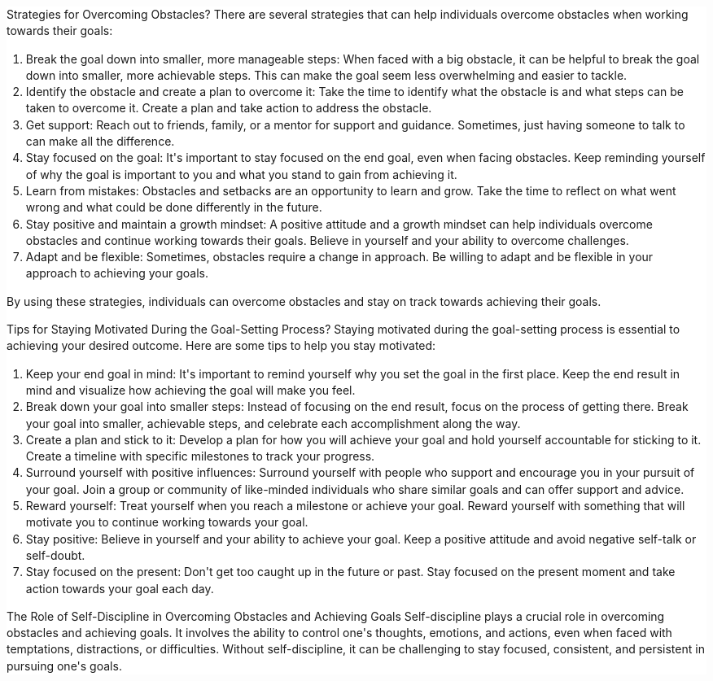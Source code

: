 Strategies for Overcoming Obstacles?
There are several strategies that can help individuals overcome obstacles when working towards their goals:

1. Break the goal down into smaller, more manageable steps: When faced with a big obstacle, it can be helpful to break the goal down into smaller, more achievable steps. This can make the goal seem less overwhelming and easier to tackle.
2. Identify the obstacle and create a plan to overcome it: Take the time to identify what the obstacle is and what steps can be taken to overcome it. Create a plan and take action to address the obstacle.
3. Get support: Reach out to friends, family, or a mentor for support and guidance. Sometimes, just having someone to talk to can make all the difference.
4. Stay focused on the goal: It's important to stay focused on the end goal, even when facing obstacles. Keep reminding yourself of why the goal is important to you and what you stand to gain from achieving it.
5. Learn from mistakes: Obstacles and setbacks are an opportunity to learn and grow. Take the time to reflect on what went wrong and what could be done differently in the future.
6. Stay positive and maintain a growth mindset: A positive attitude and a growth mindset can help individuals overcome obstacles and continue working towards their goals. Believe in yourself and your ability to overcome challenges.
7. Adapt and be flexible: Sometimes, obstacles require a change in approach. Be willing to adapt and be flexible in your approach to achieving your goals.

By using these strategies, individuals can overcome obstacles and stay on track towards achieving their goals.

Tips for Staying Motivated During the Goal-Setting Process?
Staying motivated during the goal-setting process is essential to achieving your desired outcome. Here are some tips to help you stay motivated:

1. Keep your end goal in mind: It's important to remind yourself why you set the goal in the first place. Keep the end result in mind and visualize how achieving the goal will make you feel.
2. Break down your goal into smaller steps: Instead of focusing on the end result, focus on the process of getting there. Break your goal into smaller, achievable steps, and celebrate each accomplishment along the way.
3. Create a plan and stick to it: Develop a plan for how you will achieve your goal and hold yourself accountable for sticking to it. Create a timeline with specific milestones to track your progress.
4. Surround yourself with positive influences: Surround yourself with people who support and encourage you in your pursuit of your goal. Join a group or community of like-minded individuals who share similar goals and can offer support and advice.
5. Reward yourself: Treat yourself when you reach a milestone or achieve your goal. Reward yourself with something that will motivate you to continue working towards your goal.
6. Stay positive: Believe in yourself and your ability to achieve your goal. Keep a positive attitude and avoid negative self-talk or self-doubt.
7. Stay focused on the present: Don't get too caught up in the future or past. Stay focused on the present moment and take action towards your goal each day.

The Role of Self-Discipline in Overcoming Obstacles and Achieving Goals
Self-discipline plays a crucial role in overcoming obstacles and achieving goals. It involves the ability to control one's thoughts, emotions, and actions, even when faced with temptations, distractions, or difficulties. Without self-discipline, it can be challenging to stay focused, consistent, and persistent in pursuing one's goals.
